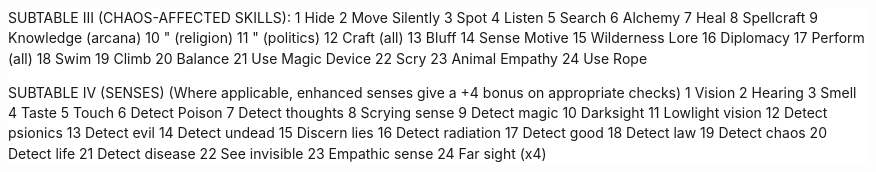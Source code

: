 

SUBTABLE III (CHAOS-AFFECTED SKILLS):
1 Hide
2 Move Silently
3 Spot
4 Listen
5 Search
6 Alchemy
7 Heal
8 Spellcraft
9 Knowledge (arcana)
10 " (religion)
11 " (politics)
12 Craft (all)
13 Bluff
14 Sense Motive
15 Wilderness Lore
16 Diplomacy
17 Perform (all)
18 Swim
19 Climb
20 Balance
21 Use Magic Device
22 Scry
23 Animal Empathy
24 Use Rope


SUBTABLE IV (SENSES) (Where applicable, enhanced senses give a +4 bonus on appropriate checks)
1 Vision
2 Hearing
3 Smell
4 Taste
5 Touch
6 Detect Poison
7 Detect thoughts
8 Scrying sense
9 Detect magic
10 Darksight
11 Lowlight vision
12 Detect psionics
13 Detect evil
14 Detect undead
15 Discern lies
16 Detect radiation
17 Detect good
18 Detect law
19 Detect chaos
20 Detect life
21 Detect disease
22 See invisible
23 Empathic sense
24 Far sight (x4)

